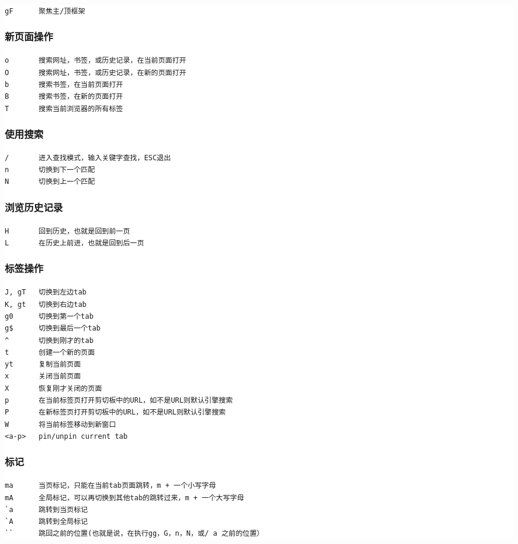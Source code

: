 ```
gF      聚焦主/顶框架
```

### 新页面操作

```
o       搜索网址，书签，或历史记录，在当前页面打开
O       搜索网址，书签，或历史记录，在新的页面打开
b       搜索书签，在当前页面打开
B       搜索书签，在新的页面打开
T       搜索当前浏览器的所有标签
```

### 使用搜索

```
/       进入查找模式，输入关键字查找，ESC退出
n       切换到下一个匹配
N       切换到上一个匹配
```

### 浏览历史记录

```
H       回到历史，也就是回到前一页
L       在历史上前进，也就是回到后一页
```

### 标签操作

```
J, gT   切换到左边tab
K, gt   切换到右边tab
g0      切换到第一个tab
g$      切换到最后一个tab
^       切换到刚才的tab
t       创建一个新的页面
yt      复制当前页面
x       关闭当前页面
X       恢复刚才关闭的页面
p       在当前标签页打开剪切板中的URL，如不是URL则默认引擎搜索
P       在新标签页打开剪切板中的URL，如不是URL则默认引擎搜索
W       将当前标签移动到新窗口
<a-p>   pin/unpin current tab
```

### 标记

```
ma      当页标记，只能在当前tab页面跳转，m + 一个小写字母
mA      全局标记，可以再切换到其他tab的跳转过来，m + 一个大写字母
`a      跳转到当页标记
`A      跳转到全局标记
``      跳回之前的位置(也就是说，在执行gg，G，n，N，或/ a 之前的位置）
```
